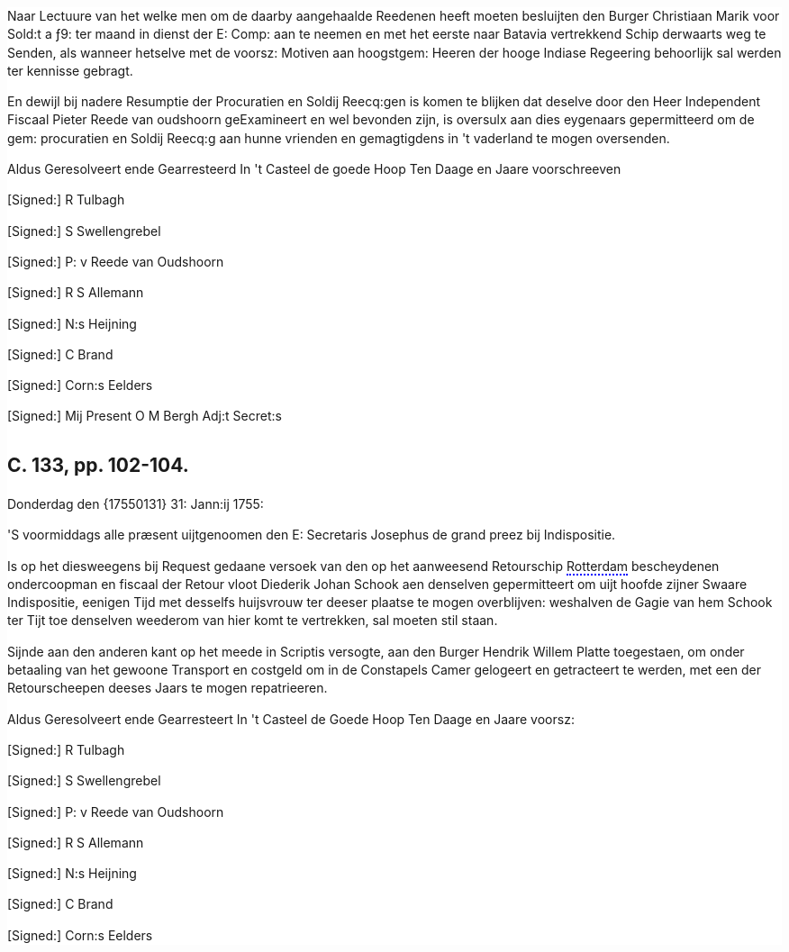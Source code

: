 Naar Lectuure van het welke men om de daarby aangehaalde Reedenen heeft moeten besluijten den Burger Christiaan Marik voor Sold:t a ƒ9: ter maand in dienst der E: Comp: aan te neemen en met het eerste naar Batavia vertrekkend Schip derwaarts weg te Senden, als wanneer hetselve met de voorsz: Motiven aan hoogstgem: Heeren der hooge Indiase Regeering behoorlijk sal werden ter kennisse gebragt.

En dewijl bij nadere Resumptie der Procuratien en Soldij Reecq:gen is komen te blijken dat deselve door den Heer Independent Fiscaal Pieter Reede van oudshoorn geExamineert en wel bevonden zijn, is oversulx aan dies eygenaars gepermitteerd om de gem: procuratien en Soldij Reecq:g aan hunne vrienden en gemagtigdens in 't vaderland te mogen oversenden.

Aldus Geresolveert ende Gearresteerd In 't Casteel de goede Hoop Ten Daage en Jaare voorschreeven

[Signed:] R Tulbagh

[Signed:] S Swellengrebel

[Signed:] P: v Reede van Oudshoorn

[Signed:] R S Allemann

[Signed:] N:s Heijning

[Signed:] C Brand

[Signed:] Corn:s Eelders

[Signed:] Mij Present O M Bergh Adj:t Secret:s

## C. 133, pp. 102-104.

Donderdag den {17550131} 31: Jann:ij 1755:

'S voormiddags alle præsent uijtgenoomen den E: Secretaris Josephus de grand preez bij Indispositie.

Is op het diesweegens bij Request gedaane versoek van den op het aanweesend Retourschip <span style="border-bottom: 2px dotted #0000FF;">Rotterdam</span> bescheydenen ondercoopman en fiscaal der Retour vloot Diederik Johan Schook aen denselven gepermitteert om uijt hoofde zijner Swaare Indispositie, eenigen Tijd met desselfs huijsvrouw ter deeser plaatse te mogen overblijven: weshalven de Gagie van hem Schook ter Tijt toe denselven weederom van hier komt te vertrekken, sal moeten stil staan.

Sijnde aan den anderen kant op het meede in Scriptis versogte, aan den Burger Hendrik Willem Platte toegestaen, om onder betaaling van het gewoone Transport en costgeld om in de Constapels Camer gelogeert en getracteert te werden, met een der Retourscheepen deeses Jaars te mogen repatrieeren.

Aldus Geresolveert ende Gearresteert In 't Casteel de Goede Hoop Ten Daage en Jaare voorsz:

[Signed:] R Tulbagh

[Signed:] S Swellengrebel

[Signed:] P: v Reede van Oudshoorn

[Signed:] R S Allemann

[Signed:] N:s Heijning

[Signed:] C Brand

[Signed:] Corn:s Eelders
